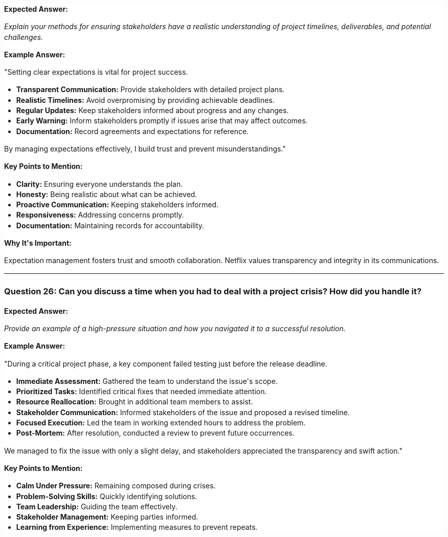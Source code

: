 **Expected Answer:**

*Explain your methods for ensuring stakeholders have a realistic understanding of project timelines, deliverables, and potential challenges.*

**Example Answer:**

"Setting clear expectations is vital for project success.

- **Transparent Communication:** Provide stakeholders with detailed project plans.
- **Realistic Timelines:** Avoid overpromising by providing achievable deadlines.
- **Regular Updates:** Keep stakeholders informed about progress and any changes.
- **Early Warning:** Inform stakeholders promptly if issues arise that may affect outcomes.
- **Documentation:** Record agreements and expectations for reference.

By managing expectations effectively, I build trust and prevent misunderstandings."

**Key Points to Mention:**

- **Clarity:** Ensuring everyone understands the plan.
- **Honesty:** Being realistic about what can be achieved.
- **Proactive Communication:** Keeping stakeholders informed.
- **Responsiveness:** Addressing concerns promptly.
- **Documentation:** Maintaining records for accountability.

**Why It's Important:**

Expectation management fosters trust and smooth collaboration. Netflix values transparency and integrity in its communications.

---

### **Question 26: Can you discuss a time when you had to deal with a project crisis? How did you handle it?**

**Expected Answer:**

*Provide an example of a high-pressure situation and how you navigated it to a successful resolution.*

**Example Answer:**

"During a critical project phase, a key component failed testing just before the release deadline.

- **Immediate Assessment:** Gathered the team to understand the issue's scope.
- **Prioritized Tasks:** Identified critical fixes that needed immediate attention.
- **Resource Reallocation:** Brought in additional team members to assist.
- **Stakeholder Communication:** Informed stakeholders of the issue and proposed a revised timeline.
- **Focused Execution:** Led the team in working extended hours to address the problem.
- **Post-Mortem:** After resolution, conducted a review to prevent future occurrences.

We managed to fix the issue with only a slight delay, and stakeholders appreciated the transparency and swift action."

**Key Points to Mention:**

- **Calm Under Pressure:** Remaining composed during crises.
- **Problem-Solving Skills:** Quickly identifying solutions.
- **Team Leadership:** Guiding the team effectively.
- **Stakeholder Management:** Keeping parties informed.
- **Learning from Experience:** Implementing measures to prevent repeats.
